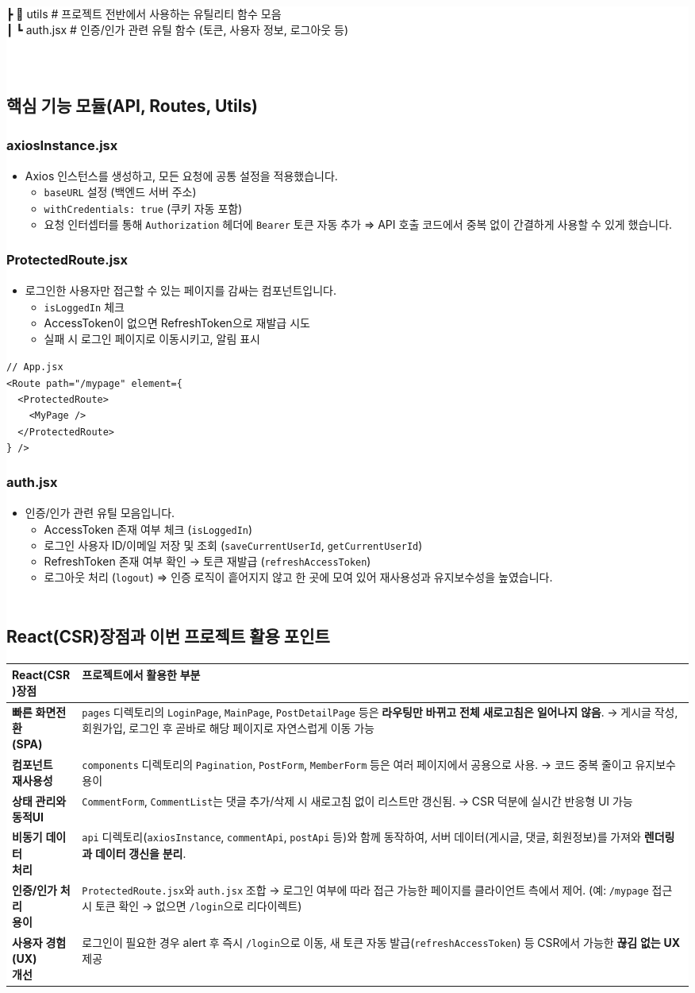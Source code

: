  ┣ 📂 utils             # 프로젝트 전반에서 사용하는 유틸리티 함수 모음  
 ┃ ┗ auth.jsx           # 인증/인가 관련 유틸 함수 (토큰, 사용자 정보, 로그아웃 등)  
<br><br>    
## 핵심 기능 모듈(API, Routes, Utils)
### axiosInstance.jsx
* Axios 인스턴스를 생성하고, 모든 요청에 공통 설정을 적용했습니다.
  * `baseURL` 설정 (백엔드 서버 주소)
  * `withCredentials: true` (쿠키 자동 포함)
  * 요청 인터셉터를 통해 `Authorization` 헤더에 `Bearer` 토큰 자동 추가
⇒ API 호출 코드에서 중복 없이 간결하게 사용할 수 있게 했습니다.
 
### ProtectedRoute.jsx
* 로그인한 사용자만 접근할 수 있는 페이지를 감싸는 컴포넌트입니다.
  * `isLoggedIn` 체크
  * AccessToken이 없으면 RefreshToken으로 재발급 시도
  * 실패 시 로그인 페이지로 이동시키고, 알림 표시
```
// App.jsx
<Route path="/mypage" element={
  <ProtectedRoute>
    <MyPage />
  </ProtectedRoute>
} />
```

### auth.jsx
* 인증/인가 관련 유틸 모음입니다.
  * AccessToken 존재 여부 체크 (`isLoggedIn`)
  * 로그인 사용자 ID/이메일 저장 및 조회 (`saveCurrentUserId`, `getCurrentUserId`)
  * RefreshToken 존재 여부 확인 → 토큰 재발급 (`refreshAccessToken`)
  * 로그아웃 처리 (`logout`)
⇒ 인증 로직이 흩어지지 않고 한 곳에 모여 있어 재사용성과 유지보수성을 높였습니다.
<br><br>
## React(CSR)장점과 이번 프로젝트 활용 포인트
| React(CSR)<wbr>장점 | 프로젝트에서<wbr> 활용한<wbr> 부분 |
| :---               | :---                    |
| **빠른<wbr> 화면<wbr> 전환<wbr><br>(SPA)** | `pages` 디렉토리의 `LoginPage`, `MainPage`, `PostDetailPage` 등은 **라우팅만 바뀌고 전체 새로고침은 일어나지 않음**. → 게시글 작성, 회원가입, 로그인 후 곧바로 해당 페이지로 자연스럽게 이동 가능 |
| **컴포넌트<wbr><br> 재사용성** | `components` 디렉토리의 `Pagination`, `PostForm`, `MemberForm` 등은 여러 페이지에서 공용으로 사용. → 코드 중복 줄이고 유지보수 용이 |
| **상태<wbr> 관리와<wbr><br> 동적<wbr>UI** | `CommentForm`, `CommentList`는 댓글 추가/삭제 시 새로고침 없이 리스트만 갱신됨. → CSR 덕분에 실시간 반응형 UI 가능 |
| **비동기<wbr> 데이터<wbr><br> 처리** | `api` 디렉토리(`axiosInstance`, `commentApi`, `postApi` 등)와 함께 동작하여, 서버 데이터(게시글, 댓글, 회원정보)를 가져와 **렌더링과 데이터 갱신을 분리**. |
| **인증/인가<wbr> 처리<wbr><br> 용이** | `ProtectedRoute.jsx`와 `auth.jsx` 조합 → 로그인 여부에 따라 접근 가능한 페이지를 클라이언트 측에서 제어. (예: `/mypage` 접근 시 토큰 확인 → 없으면 `/login`으로 리다이렉트) |
| **사용자<wbr> 경험(UX)<wbr><br> 개선** | 로그인이 필요한 경우 alert 후 즉시 `/login`으로 이동, 새 토큰 자동 발급(`refreshAccessToken`) 등 CSR에서 가능한 **끊김 없는 UX** 제공 |


